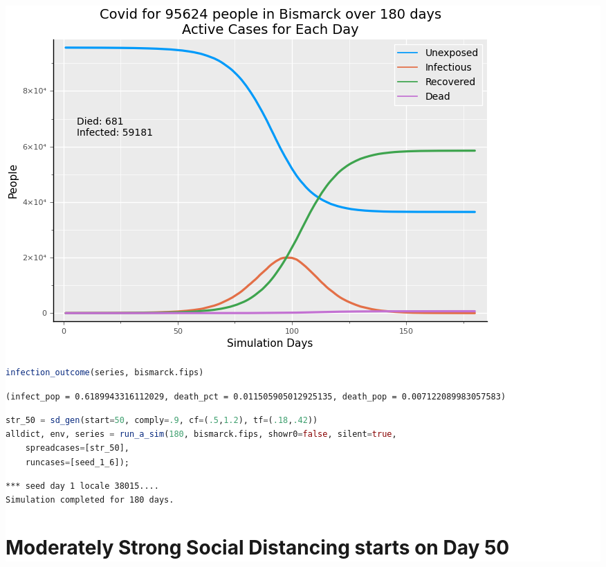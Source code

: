 ![png](bisfull.png)




```julia
infection_outcome(series, bismarck.fips)
```




    (infect_pop = 0.6189943316112029, death_pct = 0.011505905012925135, death_pop = 0.007122089983057583)




```julia
str_50 = sd_gen(start=50, comply=.9, cf=(.5,1.2), tf=(.18,.42))
alldict, env, series = run_a_sim(180, bismarck.fips, showr0=false, silent=true,
    spreadcases=[str_50],
    runcases=[seed_1_6]);
```

    *** seed day 1 locale 38015....
    Simulation completed for 180 days.


# Moderately Strong Social Distancing starts on Day 50

